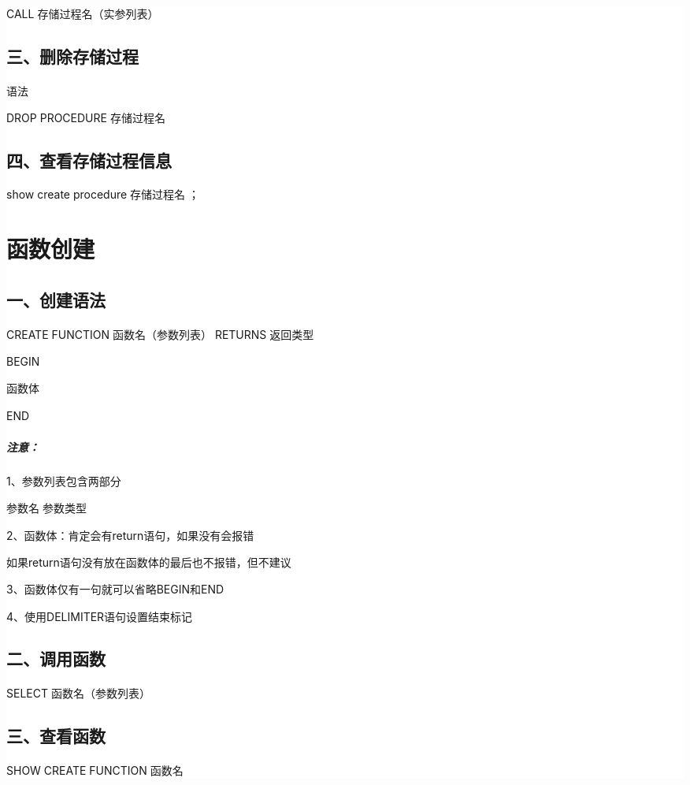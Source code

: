 CALL   存储过程名（实参列表）





## 三、删除存储过程

语法

DROP   PROCEDURE   存储过程名





## 四、查看存储过程信息

show    create   procedure   存储过程名  ；



# 函数创建

## 一、创建语法

CREATE     FUNCTION     函数名（参数列表）  RETURNS    返回类型

BEGIN

函数体

END

##### 注意：

 1、参数列表包含两部分

参数名	参数类型

2、函数体：肯定会有return语句，如果没有会报错

如果return语句没有放在函数体的最后也不报错，但不建议

3、函数体仅有一句就可以省略BEGIN和END

4、使用DELIMITER语句设置结束标记



## 二、调用函数

SELECT   函数名（参数列表）





## 三、查看函数

SHOW   CREATE   FUNCTION  函数名
